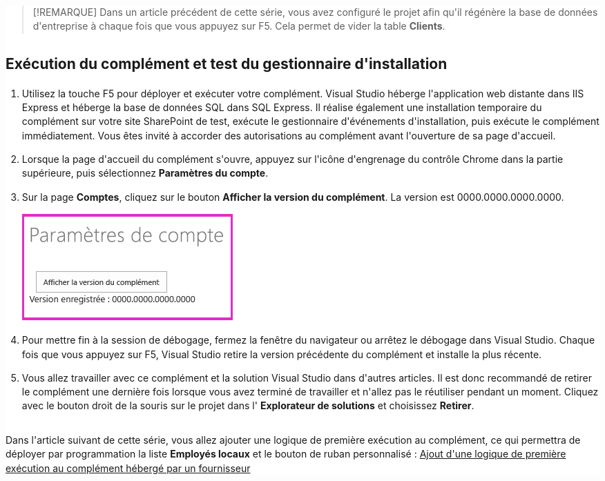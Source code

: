 
> [!REMARQUE]
>  Dans un article précédent de cette série, vous avez configuré le projet afin qu'il régénère la base de données d'entreprise à chaque fois que vous appuyez sur F5. Cela permet de vider la table **Clients**. 
  
    
    


## Exécution du complément et test du gestionnaire d'installation
<a name="RERDebug"> </a>


1.  Utilisez la touche F5 pour déployer et exécuter votre complément. Visual Studio héberge l'application web distante dans IIS Express et héberge la base de données SQL dans SQL Express. Il réalise également une installation temporaire du complément sur votre site SharePoint de test, exécute le gestionnaire d'événements d'installation, puis exécute le complément immédiatement. Vous êtes invité à accorder des autorisations au complément avant l'ouverture de sa page d'accueil.
    
  
2.  Lorsque la page d'accueil du complément s'ouvre, appuyez sur l'icône d'engrenage du contrôle Chrome dans la partie supérieure, puis sélectionnez **Paramètres du compte**.
    
  
3.  Sur la page **Comptes**, cliquez sur le bouton **Afficher la version du complément**. La version est 0000.0000.0000.0000.
    
     ![Page Comptes avec l'en-tête « Paramètres du compte ». Un bouton nommé « Afficher la version du complément » sous lequel se trouve une ligne de texte indiquant « Version enregistrée : zéro zéro zéro zéro point zéro zéro zéro zéro point zéro zéro zéro zéro point zéro zéro zéro zéro ».](images/2a905b7d-89c7-456a-8456-21a9b7e9efc5.PNG)
  

  

  
4. Pour mettre fin à la session de débogage, fermez la fenêtre du navigateur ou arrêtez le débogage dans Visual Studio. Chaque fois que vous appuyez sur F5, Visual Studio retire la version précédente du complément et installe la plus récente.
    
  
5. Vous allez travailler avec ce complément et la solution Visual Studio dans d'autres articles. Il est donc recommandé de retirer le complément une dernière fois lorsque vous avez terminé de travailler et n'allez pas le réutiliser pendant un moment. Cliquez avec le bouton droit de la souris sur le projet dans l' **Explorateur de solutions** et choisissez **Retirer**.
    
  

## 
<a name="Nextsteps"> </a>

 Dans l'article suivant de cette série, vous allez ajouter une logique de première exécution au complément, ce qui permettra de déployer par programmation la liste **Employés locaux** et le bouton de ruban personnalisé : [ Ajout d'une logique de première exécution au complément hébergé par un fournisseur](add-first-run-logic-to-the-provider-hosted-add-in.md)
  
    
    

